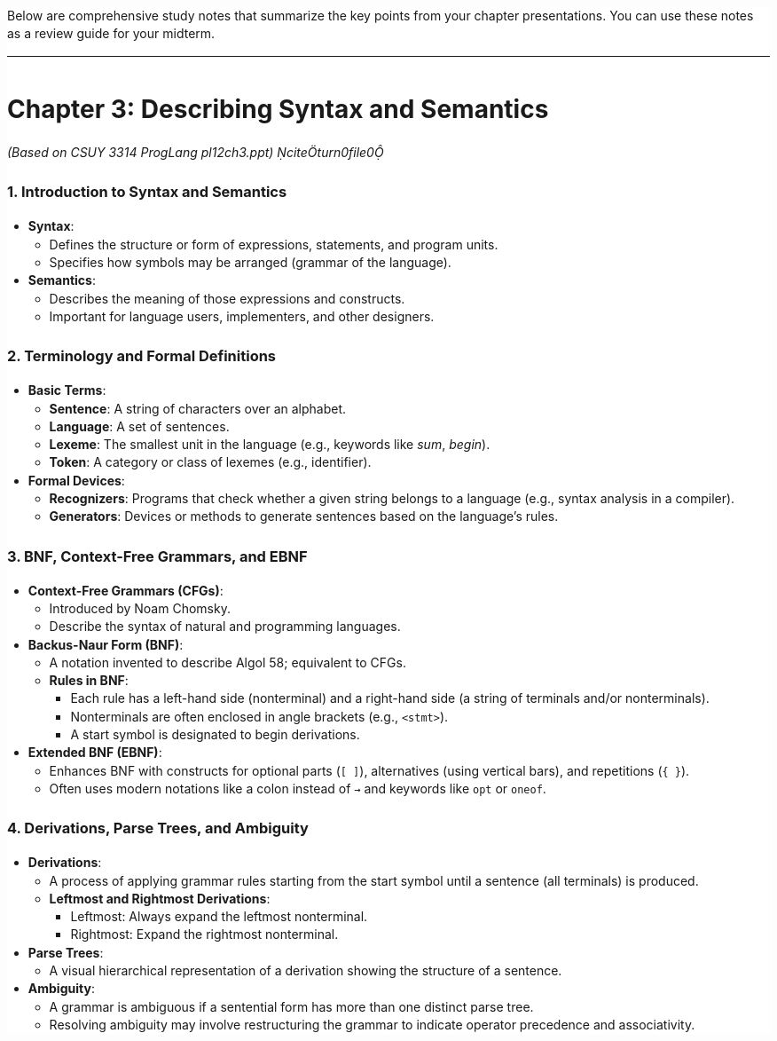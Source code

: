 Below are comprehensive study notes that summarize the key points from your chapter presentations. You can use these notes as a review guide for your midterm.

---

# Chapter 3: Describing Syntax and Semantics

_(Based on CSUY 3314 ProgLang pl12ch3.ppt) citeturn0file0_

### 1. Introduction to Syntax and Semantics

- **Syntax**:
    - Defines the structure or form of expressions, statements, and program units.
    - Specifies how symbols may be arranged (grammar of the language).
- **Semantics**:
    - Describes the meaning of those expressions and constructs.
    - Important for language users, implementers, and other designers.

### 2. Terminology and Formal Definitions

- **Basic Terms**:
    - **Sentence**: A string of characters over an alphabet.
    - **Language**: A set of sentences.
    - **Lexeme**: The smallest unit in the language (e.g., keywords like _sum_, _begin_).
    - **Token**: A category or class of lexemes (e.g., identifier).
- **Formal Devices**:
    - **Recognizers**: Programs that check whether a given string belongs to a language (e.g., syntax analysis in a compiler).
    - **Generators**: Devices or methods to generate sentences based on the language’s rules.

### 3. BNF, Context-Free Grammars, and EBNF

- **Context-Free Grammars (CFGs)**:
    - Introduced by Noam Chomsky.
    - Describe the syntax of natural and programming languages.
- **Backus-Naur Form (BNF)**:
    - A notation invented to describe Algol 58; equivalent to CFGs.
    - **Rules in BNF**:
        - Each rule has a left-hand side (nonterminal) and a right-hand side (a string of terminals and/or nonterminals).
        - Nonterminals are often enclosed in angle brackets (e.g., `<stmt>`).
        - A start symbol is designated to begin derivations.
- **Extended BNF (EBNF)**:
    - Enhances BNF with constructs for optional parts (`[ ]`), alternatives (using vertical bars), and repetitions (`{ }`).
    - Often uses modern notations like a colon instead of `→` and keywords like `opt` or `oneof`.

### 4. Derivations, Parse Trees, and Ambiguity

- **Derivations**:
    - A process of applying grammar rules starting from the start symbol until a sentence (all terminals) is produced.
    - **Leftmost and Rightmost Derivations**:
        - Leftmost: Always expand the leftmost nonterminal.
        - Rightmost: Expand the rightmost nonterminal.
- **Parse Trees**:
    - A visual hierarchical representation of a derivation showing the structure of a sentence.
- **Ambiguity**:
    - A grammar is ambiguous if a sentential form has more than one distinct parse tree.
    - Resolving ambiguity may involve restructuring the grammar to indicate operator precedence and associativity.
